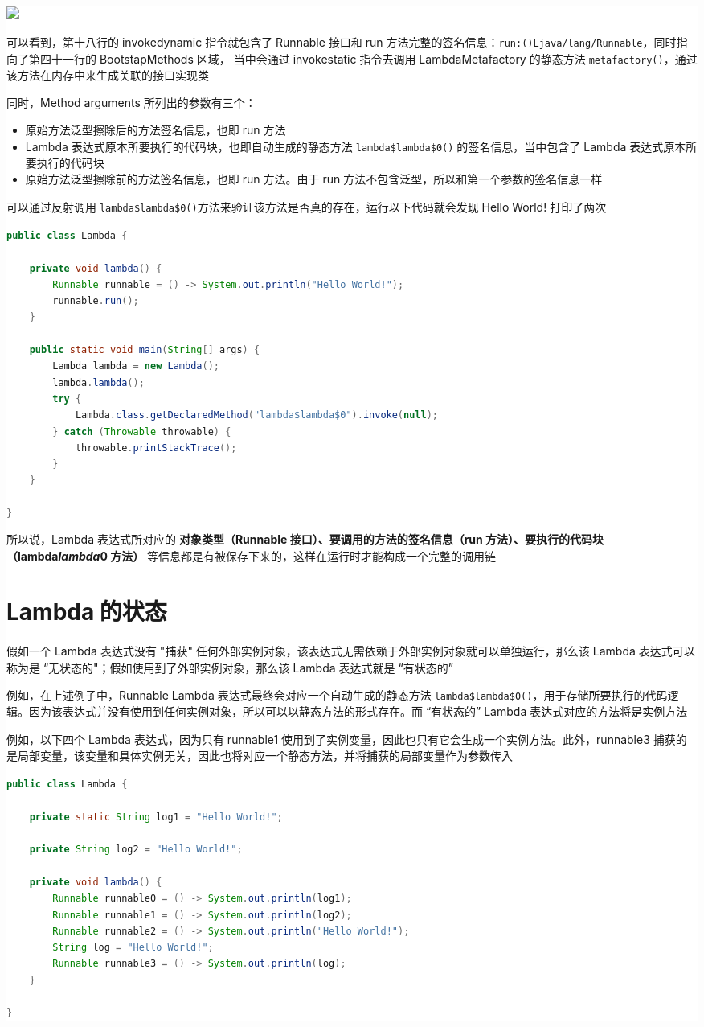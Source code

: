 ![](https://upload-images.jianshu.io/upload_images/2552605-0719e4f467c9caf3.png#crop=0&crop=0&crop=1&crop=1&id=GL2wY&originHeight=1986&originWidth=1792&originalType=binary&ratio=1&rotation=0&showTitle=false&status=done&style=none&title=)

可以看到，第十八行的 invokedynamic 指令就包含了 Runnable 接口和 run 方法完整的签名信息：`run:()Ljava/lang/Runnable`，同时指向了第四十一行的 BootstapMethods 区域， 当中会通过 invokestatic 指令去调用 LambdaMetafactory 的静态方法 `metafactory()`，通过该方法在内存中来生成关联的接口实现类

同时，Method arguments 所列出的参数有三个：

- 原始方法泛型擦除后的方法签名信息，也即 run 方法
- Lambda 表达式原本所要执行的代码块，也即自动生成的静态方法 `lambda$lambda$0()` 的签名信息，当中包含了 Lambda 表达式原本所要执行的代码块
- 原始方法泛型擦除前的方法签名信息，也即 run 方法。由于 run 方法不包含泛型，所以和第一个参数的签名信息一样

可以通过反射调用 `lambda$lambda$0()`方法来验证该方法是否真的存在，运行以下代码就会发现 Hello World! 打印了两次

```java
public class Lambda {

    private void lambda() {
        Runnable runnable = () -> System.out.println("Hello World!");
        runnable.run();
    }

    public static void main(String[] args) {
        Lambda lambda = new Lambda();
        lambda.lambda();
        try {
            Lambda.class.getDeclaredMethod("lambda$lambda$0").invoke(null);
        } catch (Throwable throwable) {
            throwable.printStackTrace();
        }
    }

}
```

所以说，Lambda 表达式所对应的 **对象类型（Runnable 接口）、要调用的方法的签名信息（run 方法）、要执行的代码块（lambda$lambda$0 方法）** 等信息都是有被保存下来的，这样在运行时才能构成一个完整的调用链

# Lambda 的状态

假如一个 Lambda 表达式没有 "捕获" 任何外部实例对象，该表达式无需依赖于外部实例对象就可以单独运行，那么该 Lambda 表达式可以称为是 “无状态的"；假如使用到了外部实例对象，那么该 Lambda 表达式就是 “有状态的”

例如，在上述例子中，Runnable Lambda 表达式最终会对应一个自动生成的静态方法 `lambda$lambda$0()`，用于存储所要执行的代码逻辑。因为该表达式并没有使用到任何实例对象，所以可以以静态方法的形式存在。而 “有状态的” Lambda 表达式对应的方法将是实例方法

例如，以下四个 Lambda 表达式，因为只有 runnable1 使用到了实例变量，因此也只有它会生成一个实例方法。此外，runnable3 捕获的是局部变量，该变量和具体实例无关，因此也将对应一个静态方法，并将捕获的局部变量作为参数传入

```java
public class Lambda {

    private static String log1 = "Hello World!";

    private String log2 = "Hello World!";

    private void lambda() {
        Runnable runnable0 = () -> System.out.println(log1);
        Runnable runnable1 = () -> System.out.println(log2);
        Runnable runnable2 = () -> System.out.println("Hello World!");
        String log = "Hello World!";
        Runnable runnable3 = () -> System.out.println(log);
    }

}
```
